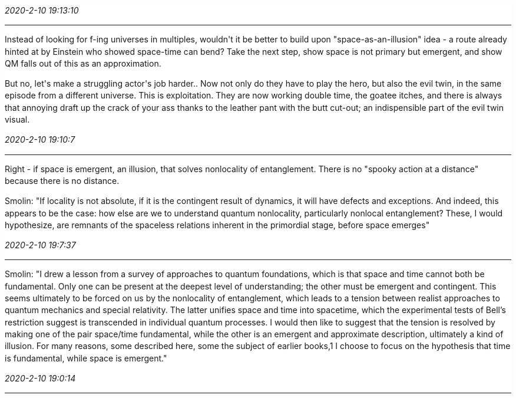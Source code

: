 *2020-2-10 19:13:10*

---

Instead of looking for f-ing universes in multiples, wouldn't it be
better to build upon "space-as-an-illusion" idea - a route already
hinted at by Einstein who showed space-time can bend? Take the next
step, show space is not primary but emergent, and show QM falls out of
this as an approximation.

But no, let's make a struggling actor's job harder.. Now not only do
they have to play the hero, but also the evil twin, in the same
episode from a different universe. This is exploitation. They are now
working double time, the goatee itches, and there is always that
annoying draft up the crack of your ass thanks to the leather pant
with the butt cut-out; an indispensible part of the evil twin
visual.

*2020-2-10 19:10:7*

---

Right - if space is emergent, an illusion, that solves nonlocality of
entanglement. There is no "spooky action at a distance" because there
is no distance.

Smolin: "If locality is not absolute, if it is the contingent result
of dynamics, it will have defects and exceptions. And indeed, this
appears to be the case: how else are we to understand quantum
nonlocality, particularly nonlocal entanglement? These, I would
hypothesize, are remnants of the spaceless relations inherent in the
primordial stage, before space emerges"

*2020-2-10 19:7:37*

---

Smolin: "I drew a lesson from a survey of approaches to quantum
foundations, which is that space and time cannot both be
fundamental. Only one can be present at the deepest level of
understanding; the other must be emergent and contingent. This seems
ultimately to be forced on us by the nonlocality of entanglement,
which leads to a tension between realist approaches to quantum
mechanics and special relativity. The latter unifies space and time
into spacetime, which the experimental tests of Bell’s restriction
suggest is transcended in individual quantum processes. I would then
like to suggest that the tension is resolved by making one of the pair
space/time fundamental, while the other is an emergent and approximate
description, ultimately a kind of illusion. For many reasons, some
described here, some the subject of earlier books,1 I choose to focus
on the hypothesis that time is fundamental, while space is emergent."

*2020-2-10 19:0:14*

---
